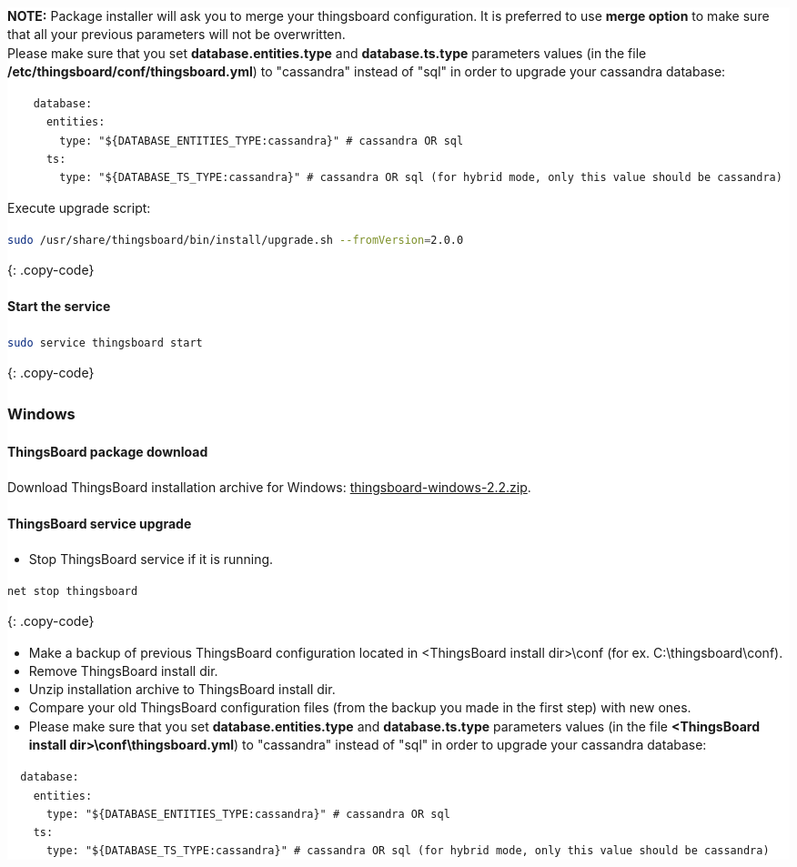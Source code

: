 **NOTE:** Package installer will ask you to merge your thingsboard configuration. It is preferred to use **merge option** to make sure that all your previous parameters will not be overwritten.  
Please make sure that you set **database.entities.type** and **database.ts.type** parameters values (in the file **/etc/thingsboard/conf/thingsboard.yml**) to "cassandra" instead of "sql" in order to upgrade your cassandra database:
 
```
    database:
      entities:
        type: "${DATABASE_ENTITIES_TYPE:cassandra}" # cassandra OR sql
      ts:
        type: "${DATABASE_TS_TYPE:cassandra}" # cassandra OR sql (for hybrid mode, only this value should be cassandra)
```

Execute upgrade script:
```bash
sudo /usr/share/thingsboard/bin/install/upgrade.sh --fromVersion=2.0.0 
```
{: .copy-code}

#### Start the service

```bash
sudo service thingsboard start
```
{: .copy-code}

### Windows

#### ThingsBoard package download

Download ThingsBoard installation archive for Windows: [thingsboard-windows-2.2.zip](https://github.com/thingsboard/thingsboard/releases/download/v2.2/thingsboard-windows-2.2.zip).

#### ThingsBoard service upgrade

* Stop ThingsBoard service if it is running.

```text
net stop thingsboard
```
{: .copy-code}

* Make a backup of previous ThingsBoard configuration located in \<ThingsBoard install dir\>\conf (for ex. C:\thingsboard\conf).
* Remove ThingsBoard install dir.
* Unzip installation archive to ThingsBoard install dir.
* Compare your old ThingsBoard configuration files (from the backup you made in the first step) with new ones.
* Please make sure that you set **database.entities.type** and **database.ts.type** parameters values (in the file **\<ThingsBoard install dir\>\conf\thingsboard.yml**) to "cassandra" instead of "sql" in order to upgrade your cassandra database:

```
  database:
    entities:
      type: "${DATABASE_ENTITIES_TYPE:cassandra}" # cassandra OR sql
    ts:
      type: "${DATABASE_TS_TYPE:cassandra}" # cassandra OR sql (for hybrid mode, only this value should be cassandra)
```

